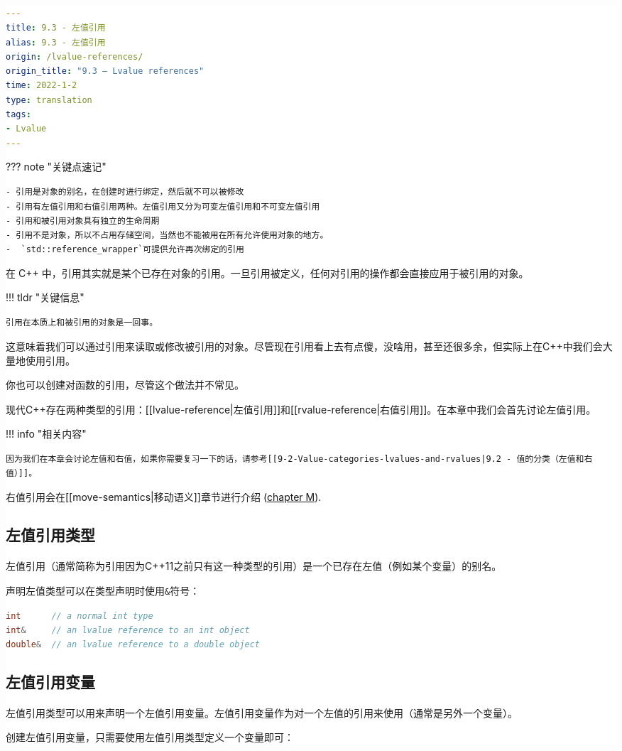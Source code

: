 ```yaml
---
title: 9.3 - 左值引用
alias: 9.3 - 左值引用
origin: /lvalue-references/
origin_title: "9.3 — Lvalue references"
time: 2022-1-2
type: translation
tags:
- Lvalue
---
```


??? note "关键点速记"
	
	- 引用是对象的别名，在创建时进行绑定，然后就不可以被修改
	- 引用有左值引用和右值引用两种。左值引用又分为可变左值引用和不可变左值引用
	- 引用和被引用对象具有独立的生命周期
	- 引用不是对象，所以不占用存储空间，当然也不能被用在所有允许使用对象的地方。
	-  `std::reference_wrapper`可提供允许再次绑定的引用

在 C++ 中，引用其实就是某个已存在对象的引用。一旦引用被定义，任何对引用的操作都会直接应用于被引用的对象。

!!! tldr "关键信息"

	引用在本质上和被引用的对象是一回事。
	
这意味着我们可以通过引用来读取或修改被引用的对象。尽管现在引用看上去有点傻，没啥用，甚至还很多余，但实际上在C++中我们会大量地使用引用。

你也可以创建对函数的引用，尽管这个做法并不常见。

现代C++存在两种类型的引用：[[lvalue-reference|左值引用]]和[[rvalue-reference|右值引用]]。在本章中我们会首先讨论左值引用。

!!! info "相关内容"

	因为我们在本章会讨论左值和右值，如果你需要复习一下的话，请参考[[9-2-Value-categories-lvalues-and-rvalues|9.2 - 值的分类（左值和右值）]]。

右值引用会在[[move-semantics|移动语义]]章节进行介绍 ([chapter M](https://www.learncpp.com/#ChapterM)).

## 左值引用类型

左值引用（通常简称为引用因为C++11之前只有这一种类型的引用）是一个已存在左值（例如某个变量）的别名。

声明左值类型可以在类型声明时使用`&`符号：

```cpp
int      // a normal int type
int&     // an lvalue reference to an int object
double&  // an lvalue reference to a double object
```


## 左值引用变量

左值引用类型可以用来声明一个左值引用变量。左值引用变量作为对一个左值的引用来使用（通常是另外一个变量）。

创建左值引用变量，只需要使用左值引用类型定义一个变量即可：
